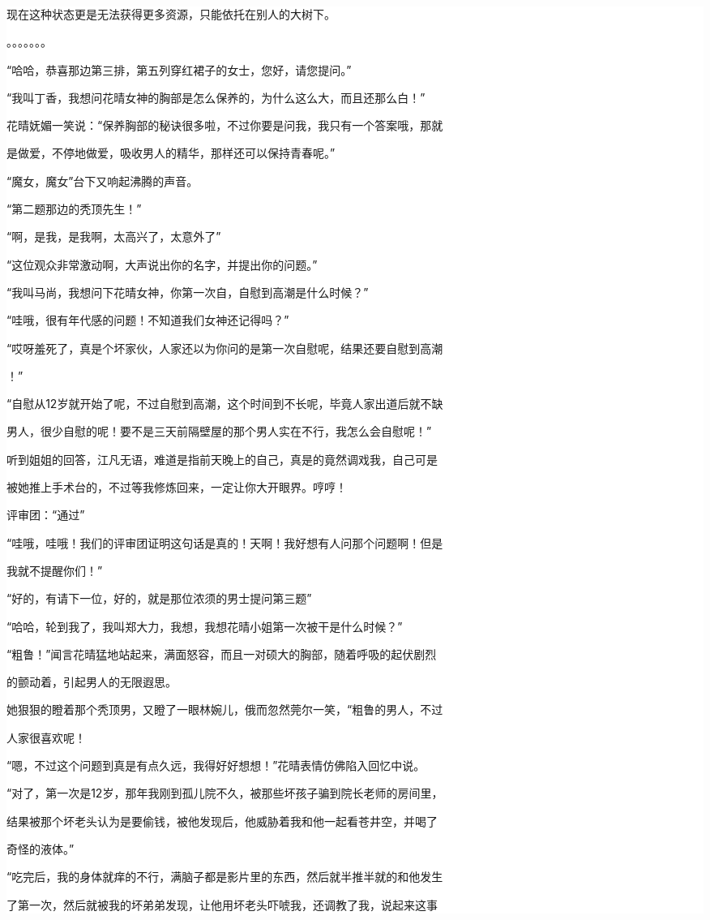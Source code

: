 现在这种状态更是无法获得更多资源，只能依托在别人的大树下。

。。。。。。。

“哈哈，恭喜那边第三排，第五列穿红裙子的女士，您好，请您提问。”

“我叫丁香，我想问花晴女神的胸部是怎么保养的，为什么这么大，而且还那么白！”

花晴妩媚一笑说：“保养胸部的秘诀很多啦，不过你要是问我，我只有一个答案哦，那就

是做爱，不停地做爱，吸收男人的精华，那样还可以保持青春呢。”

“魔女，魔女”台下又响起沸腾的声音。

“第二题那边的秃顶先生！”

“啊，是我，是我啊，太高兴了，太意外了”

“这位观众非常激动啊，大声说出你的名字，并提出你的问题。”

“我叫马尚，我想问下花晴女神，你第一次自，自慰到高潮是什么时候？”

“哇哦，很有年代感的问题！不知道我们女神还记得吗？”

“哎呀羞死了，真是个坏家伙，人家还以为你问的是第一次自慰呢，结果还要自慰到高潮

！”

“自慰从12岁就开始了呢，不过自慰到高潮，这个时间到不长呢，毕竟人家出道后就不缺

男人，很少自慰的呢！要不是三天前隔壁屋的那个男人实在不行，我怎么会自慰呢！”

听到姐姐的回答，江凡无语，难道是指前天晚上的自己，真是的竟然调戏我，自己可是

被她推上手术台的，不过等我修炼回来，一定让你大开眼界。哼哼！

评审团：“通过”

“哇哦，哇哦！我们的评审团证明这句话是真的！天啊！我好想有人问那个问题啊！但是

我就不提醒你们！”

“好的，有请下一位，好的，就是那位浓须的男士提问第三题”

“哈哈，轮到我了，我叫郑大力，我想，我想花晴小姐第一次被干是什么时候？”

“粗鲁！”闻言花晴猛地站起来，满面怒容，而且一对硕大的胸部，随着呼吸的起伏剧烈

的颤动着，引起男人的无限遐思。

她狠狠的瞪着那个秃顶男，又瞪了一眼林婉儿，俄而忽然莞尔一笑，“粗鲁的男人，不过

人家很喜欢呢！

“嗯，不过这个问题到真是有点久远，我得好好想想！”花晴表情仿佛陷入回忆中说。

“对了，第一次是12岁，那年我刚到孤儿院不久，被那些坏孩子骗到院长老师的房间里，

结果被那个坏老头认为是要偷钱，被他发现后，他威胁着我和他一起看苍井空，并喝了

奇怪的液体。”

“吃完后，我的身体就痒的不行，满脑子都是影片里的东西，然后就半推半就的和他发生

了第一次，然后就被我的坏弟弟发现，让他用坏老头吓唬我，还调教了我，说起来这事
